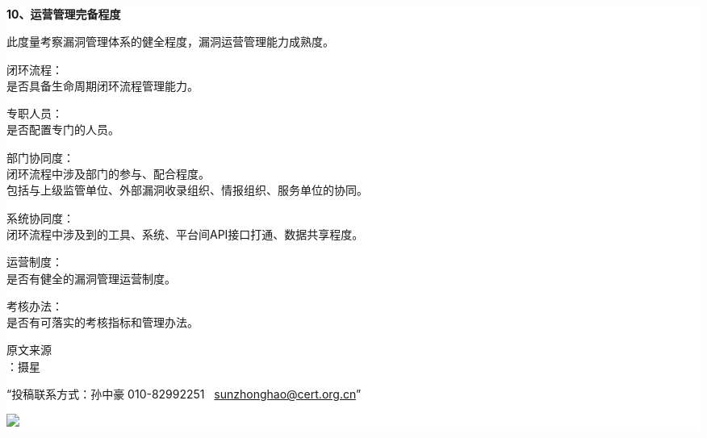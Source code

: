 **10、运营管理完备程度**  
  
此度量考察漏洞管理体系的健全程度，漏洞运营管理能力成熟度。  
  
闭环流程：  
是否具备生命周期闭环流程管理能力。  
  
专职人员：  
是否配置专门的人员。  
  
部门协同度：  
闭环流程中涉及部门的参与、配合程度。  
包括与上级监管单位、外部漏洞收录组织、情报组织、服务单位的协同。  
  
系统协同度：  
闭环流程中涉及到的工具、系统、平台间API接口打通、数据共享程度。  
  
运营制度：  
是否有健全的漏洞管理运营制度。  
  
考核办法：  
是否有可落实的考核指标和管理办法。  
  
  
  
原文来源  
：摄星  
  
“投稿联系方式：孙中豪 010-82992251   sunzhonghao@cert.org.cn”  
  
![](https://mmbiz.qpic.cn/mmbiz_jpg/GoUrACT176njVOPvfib4X3jQ6GIHLtX8SSDvbpmcpr4uu3X7ELG7PDjdaLVeq4Er02ZoicTPvxrC6KCVH3bssUVw/640?wx_fmt=jpeg&wxfrom=5&wx_lazy=1&wx_co=1 "")  
  
  
